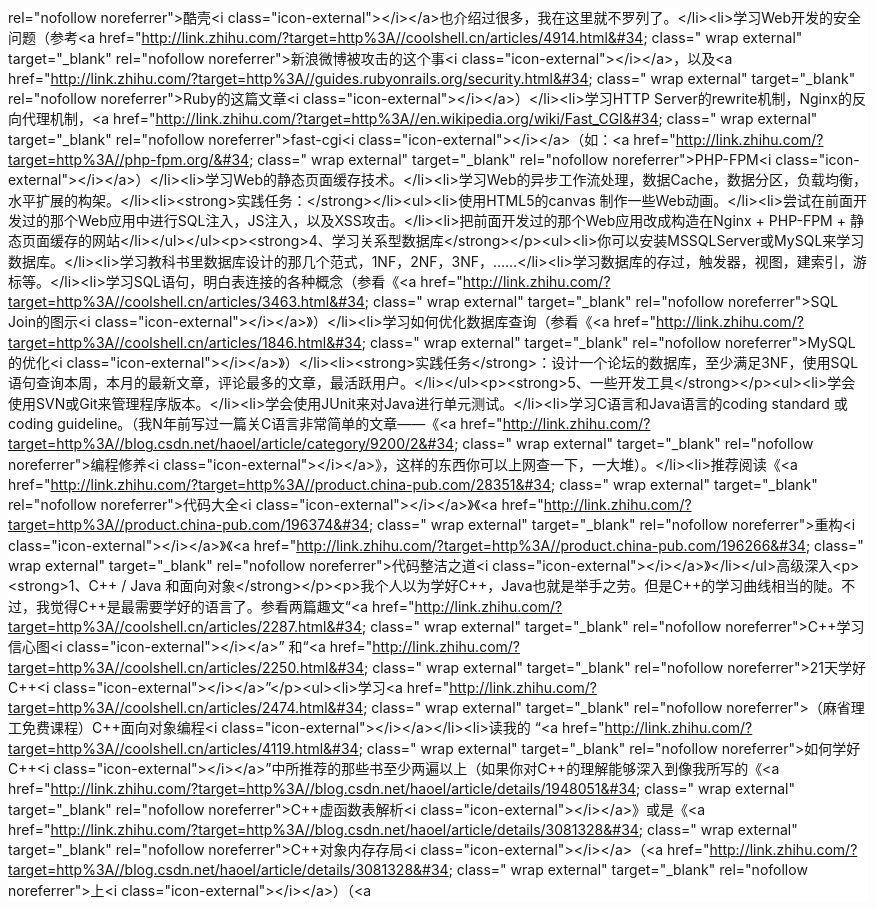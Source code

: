 rel=&#34;nofollow noreferrer&#34;&gt;酷壳&lt;i class=&#34;icon-external&#34;&gt;&lt;/i&gt;&lt;/a&gt;也介绍过很多，我在这里就不罗列了。&lt;/li&gt;&lt;li&gt;学习Web开发的安全问题（参考&lt;a href=&#34;http://link.zhihu.com/?target=http%3A//coolshell.cn/articles/4914.html&#34; class=&#34; wrap external&#34; target=&#34;_blank&#34; rel=&#34;nofollow noreferrer&#34;&gt;新浪微博被攻击的这个事&lt;i class=&#34;icon-external&#34;&gt;&lt;/i&gt;&lt;/a&gt;，以及&lt;a href=&#34;http://link.zhihu.com/?target=http%3A//guides.rubyonrails.org/security.html&#34; class=&#34; wrap external&#34; target=&#34;_blank&#34; rel=&#34;nofollow noreferrer&#34;&gt;Ruby的这篇文章&lt;i class=&#34;icon-external&#34;&gt;&lt;/i&gt;&lt;/a&gt;）&lt;/li&gt;&lt;li&gt;学习HTTP Server的rewrite机制，Nginx的反向代理机制，&lt;a href=&#34;http://link.zhihu.com/?target=http%3A//en.wikipedia.org/wiki/Fast_CGI&#34; class=&#34; wrap external&#34; target=&#34;_blank&#34; rel=&#34;nofollow noreferrer&#34;&gt;fast-cgi&lt;i class=&#34;icon-external&#34;&gt;&lt;/i&gt;&lt;/a&gt;（如：&lt;a href=&#34;http://link.zhihu.com/?target=http%3A//php-fpm.org/&#34; class=&#34; wrap external&#34; target=&#34;_blank&#34; rel=&#34;nofollow noreferrer&#34;&gt;PHP-FPM&lt;i class=&#34;icon-external&#34;&gt;&lt;/i&gt;&lt;/a&gt;）&lt;/li&gt;&lt;li&gt;学习Web的静态页面缓存技术。&lt;/li&gt;&lt;li&gt;学习Web的异步工作流处理，数据Cache，数据分区，负载均衡，水平扩展的构架。&lt;/li&gt;&lt;li&gt;&lt;strong&gt;实践任务：&lt;/strong&gt;&lt;/li&gt;&lt;ul&gt;&lt;li&gt;使用HTML5的canvas 制作一些Web动画。&lt;/li&gt;&lt;li&gt;尝试在前面开发过的那个Web应用中进行SQL注入，JS注入，以及XSS攻击。&lt;/li&gt;&lt;li&gt;把前面开发过的那个Web应用改成构造在Nginx + PHP-FPM + 静态页面缓存的网站&lt;/li&gt;&lt;/ul&gt;&lt;/ul&gt;&lt;p&gt;&lt;strong&gt;4、学习关系型数据库&lt;/strong&gt;&lt;/p&gt;&lt;ul&gt;&lt;li&gt;你可以安装MSSQLServer或MySQL来学习数据库。&lt;/li&gt;&lt;li&gt;学习教科书里数据库设计的那几个范式，1NF，2NF，3NF，……&lt;/li&gt;&lt;li&gt;学习数据库的存过，触发器，视图，建索引，游标等。&lt;/li&gt;&lt;li&gt;学习SQL语句，明白表连接的各种概念（参看《&lt;a href=&#34;http://link.zhihu.com/?target=http%3A//coolshell.cn/articles/3463.html&#34; class=&#34; wrap external&#34; target=&#34;_blank&#34; rel=&#34;nofollow noreferrer&#34;&gt;SQL  Join的图示&lt;i class=&#34;icon-external&#34;&gt;&lt;/i&gt;&lt;/a&gt;》）&lt;/li&gt;&lt;li&gt;学习如何优化数据库查询（参看《&lt;a href=&#34;http://link.zhihu.com/?target=http%3A//coolshell.cn/articles/1846.html&#34; class=&#34; wrap external&#34; target=&#34;_blank&#34; rel=&#34;nofollow noreferrer&#34;&gt;MySQL的优化&lt;i class=&#34;icon-external&#34;&gt;&lt;/i&gt;&lt;/a&gt;》）&lt;/li&gt;&lt;li&gt;&lt;strong&gt;实践任务&lt;/strong&gt;：设计一个论坛的数据库，至少满足3NF，使用SQL语句查询本周，本月的最新文章，评论最多的文章，最活跃用户。&lt;/li&gt;&lt;/ul&gt;&lt;p&gt;&lt;strong&gt;5、一些开发工具&lt;/strong&gt;&lt;/p&gt;&lt;ul&gt;&lt;li&gt;学会使用SVN或Git来管理程序版本。&lt;/li&gt;&lt;li&gt;学会使用JUnit来对Java进行单元测试。&lt;/li&gt;&lt;li&gt;学习C语言和Java语言的coding standard 或 coding guideline。（我N年前写过一篇关C语言非常简单的文章——《&lt;a href=&#34;http://link.zhihu.com/?target=http%3A//blog.csdn.net/haoel/article/category/9200/2&#34; class=&#34; wrap external&#34; target=&#34;_blank&#34; rel=&#34;nofollow noreferrer&#34;&gt;编程修养&lt;i class=&#34;icon-external&#34;&gt;&lt;/i&gt;&lt;/a&gt;》，这样的东西你可以上网查一下，一大堆）。&lt;/li&gt;&lt;li&gt;推荐阅读《&lt;a href=&#34;http://link.zhihu.com/?target=http%3A//product.china-pub.com/28351&#34; class=&#34; wrap external&#34; target=&#34;_blank&#34; rel=&#34;nofollow noreferrer&#34;&gt;代码大全&lt;i class=&#34;icon-external&#34;&gt;&lt;/i&gt;&lt;/a&gt;》《&lt;a href=&#34;http://link.zhihu.com/?target=http%3A//product.china-pub.com/196374&#34; class=&#34; wrap external&#34; target=&#34;_blank&#34; rel=&#34;nofollow noreferrer&#34;&gt;重构&lt;i class=&#34;icon-external&#34;&gt;&lt;/i&gt;&lt;/a&gt;》《&lt;a href=&#34;http://link.zhihu.com/?target=http%3A//product.china-pub.com/196266&#34; class=&#34; wrap external&#34; target=&#34;_blank&#34; rel=&#34;nofollow noreferrer&#34;&gt;代码整洁之道&lt;i class=&#34;icon-external&#34;&gt;&lt;/i&gt;&lt;/a&gt;》&lt;/li&gt;&lt;/ul&gt;高级深入&lt;p&gt;&lt;strong&gt;1、C++ / Java 和面向对象&lt;/strong&gt;&lt;/p&gt;&lt;p&gt;我个人以为学好C++，Java也就是举手之劳。但是C++的学习曲线相当的陡。不过，我觉得C++是最需要学好的语言了。参看两篇趣文“&lt;a href=&#34;http://link.zhihu.com/?target=http%3A//coolshell.cn/articles/2287.html&#34; class=&#34; wrap external&#34; target=&#34;_blank&#34; rel=&#34;nofollow noreferrer&#34;&gt;C++学习信心图&lt;i class=&#34;icon-external&#34;&gt;&lt;/i&gt;&lt;/a&gt;” 和“&lt;a href=&#34;http://link.zhihu.com/?target=http%3A//coolshell.cn/articles/2250.html&#34; class=&#34; wrap external&#34; target=&#34;_blank&#34; rel=&#34;nofollow noreferrer&#34;&gt;21天学好C++&lt;i class=&#34;icon-external&#34;&gt;&lt;/i&gt;&lt;/a&gt;”&lt;/p&gt;&lt;ul&gt;&lt;li&gt;学习&lt;a href=&#34;http://link.zhihu.com/?target=http%3A//coolshell.cn/articles/2474.html&#34; class=&#34; wrap external&#34; target=&#34;_blank&#34; rel=&#34;nofollow noreferrer&#34;&gt;（麻省理工免费课程）C++面向对象编程&lt;i class=&#34;icon-external&#34;&gt;&lt;/i&gt;&lt;/a&gt;&lt;/li&gt;&lt;li&gt;读我的 “&lt;a href=&#34;http://link.zhihu.com/?target=http%3A//coolshell.cn/articles/4119.html&#34; class=&#34; wrap external&#34; target=&#34;_blank&#34; rel=&#34;nofollow noreferrer&#34;&gt;如何学好C++&lt;i class=&#34;icon-external&#34;&gt;&lt;/i&gt;&lt;/a&gt;”中所推荐的那些书至少两遍以上（如果你对C++的理解能够深入到像我所写的《&lt;a href=&#34;http://link.zhihu.com/?target=http%3A//blog.csdn.net/haoel/article/details/1948051&#34; class=&#34; wrap external&#34; target=&#34;_blank&#34; rel=&#34;nofollow noreferrer&#34;&gt;C++虚函数表解析&lt;i class=&#34;icon-external&#34;&gt;&lt;/i&gt;&lt;/a&gt;》或是《&lt;a href=&#34;http://link.zhihu.com/?target=http%3A//blog.csdn.net/haoel/article/details/3081328&#34; class=&#34; wrap external&#34; target=&#34;_blank&#34; rel=&#34;nofollow noreferrer&#34;&gt;C++对象内存存局&lt;i class=&#34;icon-external&#34;&gt;&lt;/i&gt;&lt;/a&gt;（&lt;a href=&#34;http://link.zhihu.com/?target=http%3A//blog.csdn.net/haoel/article/details/3081328&#34; class=&#34; wrap external&#34; target=&#34;_blank&#34; rel=&#34;nofollow noreferrer&#34;&gt;上&lt;i class=&#34;icon-external&#34;&gt;&lt;/i&gt;&lt;/a&gt;）（&lt;a